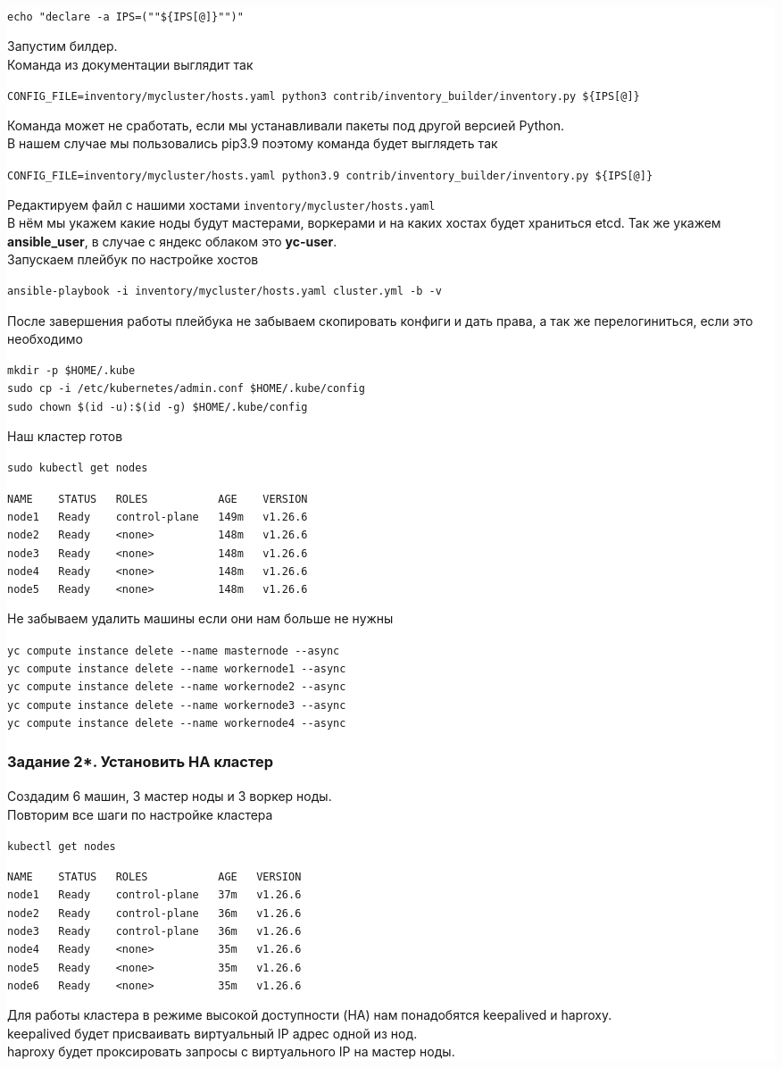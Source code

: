 ```
echo "declare -a IPS=(""${IPS[@]}"")"
```
Запустим билдер.  
Команда из документации выглядит так
```
CONFIG_FILE=inventory/mycluster/hosts.yaml python3 contrib/inventory_builder/inventory.py ${IPS[@]}
```
Команда может не сработать, если мы устанавливали пакеты под другой версией Python.  
В нашем случае мы пользовались pip3.9 поэтому команда будет выглядеть так
```
CONFIG_FILE=inventory/mycluster/hosts.yaml python3.9 contrib/inventory_builder/inventory.py ${IPS[@]}
```
Редактируем файл с нашими хостами `inventory/mycluster/hosts.yaml`  
В нём мы укажем какие ноды будут мастерами, воркерами и на каких хостах будет храниться etcd. 
Так же укажем **ansible_user**, в случае с яндекс облаком это **yc-user**.  
Запускаем плейбук по настройке хостов
```
ansible-playbook -i inventory/mycluster/hosts.yaml cluster.yml -b -v
```
После завершения работы плейбука не забываем скопировать конфиги и дать права, а так же перелогиниться, если это необходимо
```
mkdir -p $HOME/.kube
sudo cp -i /etc/kubernetes/admin.conf $HOME/.kube/config
sudo chown $(id -u):$(id -g) $HOME/.kube/config
```
Наш кластер готов
```
sudo kubectl get nodes
```
```
NAME    STATUS   ROLES           AGE    VERSION
node1   Ready    control-plane   149m   v1.26.6
node2   Ready    <none>          148m   v1.26.6
node3   Ready    <none>          148m   v1.26.6
node4   Ready    <none>          148m   v1.26.6
node5   Ready    <none>          148m   v1.26.6
```
Не забываем удалить машины если они нам больше не нужны
```
yc compute instance delete --name masternode --async
yc compute instance delete --name workernode1 --async
yc compute instance delete --name workernode2 --async
yc compute instance delete --name workernode3 --async
yc compute instance delete --name workernode4 --async
```

### Задание 2*. Установить HA кластер  

Создадим 6 машин, 3 мастер ноды и 3 воркер ноды.  
Повторим все шаги по настройке кластера
```
kubectl get nodes
```
```
NAME    STATUS   ROLES           AGE   VERSION
node1   Ready    control-plane   37m   v1.26.6
node2   Ready    control-plane   36m   v1.26.6
node3   Ready    control-plane   36m   v1.26.6
node4   Ready    <none>          35m   v1.26.6
node5   Ready    <none>          35m   v1.26.6
node6   Ready    <none>          35m   v1.26.6
```
Для работы кластера в режиме высокой доступности (HA) нам понадобятся keepalived и haproxy.  
keepalived будет присваивать виртуальный IP адрес одной из нод.  
haproxy будет проксировать запросы с виртуального IP на мастер ноды.  